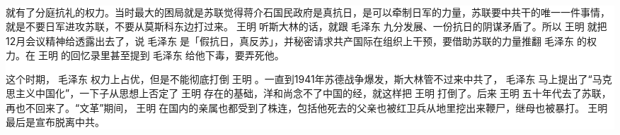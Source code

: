   就有了分庭抗礼的权力。当时最大的困局就是苏联觉得蒋介石国民政府是真抗日，是可以牵制日军的力量，苏联要中共干的唯一一件事情，就是不要日军进攻苏联，不要从莫斯科东边打过来。
  <ok href="/term/44777">
   王明
  </ok>
  听斯大林的话，就跟
  <ok href="/term/2613">
   毛泽东
  </ok>
  九分发展、一份抗日的阴谋矛盾了。所以
  <ok href="/term/44777">
   王明
  </ok>
  就把12月会议精神给透露出去了，说
  <ok href="/term/2613">
   毛泽东
  </ok>
  是「假抗日，真反苏」，并秘密请求共产国际在组织上干预，要借助苏联的力量推翻
  <ok href="/term/2613">
   毛泽东
  </ok>
  的权力。在
  <ok href="/term/44777">
   王明
  </ok>
  的回忆录里甚至提到
  <ok href="/term/2613">
   毛泽东
  </ok>
  给他下毒，要弄死他。
 </p>
 <p>
  这个时期，
  <ok href="/term/2613">
   毛泽东
  </ok>
  权力上占优，但是不能彻底打倒
  <ok href="/term/44777">
   王明
  </ok>
  。一直到1941年苏德战争爆发，斯大林管不过来中共了，
  <ok href="/term/2613">
   毛泽东
  </ok>
  马上提出了“马克思主义中国化”，一下子从思想上否定了
  <ok href="/term/44777">
   王明
  </ok>
  存在的基础，洋和尚念不了中国的经，就这样把
  <ok href="/term/44777">
   王明
  </ok>
  打倒了。后来
  <ok href="/term/44777">
   王明
  </ok>
  五十年代去了苏联，再也不回来了。“文革”期间，
  <ok href="/term/44777">
   王明
  </ok>
  在国内的亲属也都受到了株连，包括他死去的父亲也被红卫兵从地里挖出来鞭尸，继母也被暴打。
  <ok href="/term/44777">
   王明
  </ok>
  最后是宣布脱离中共。